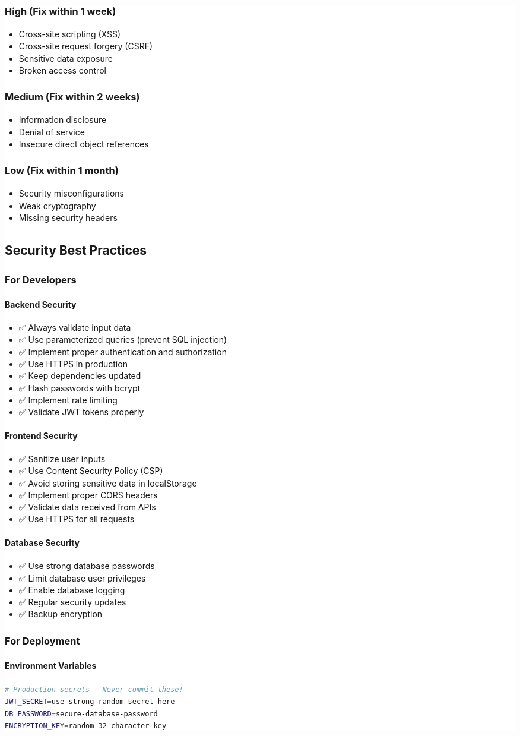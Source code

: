 ### High (Fix within 1 week)
- Cross-site scripting (XSS)
- Cross-site request forgery (CSRF)
- Sensitive data exposure
- Broken access control

### Medium (Fix within 2 weeks)
- Information disclosure
- Denial of service
- Insecure direct object references

### Low (Fix within 1 month)
- Security misconfigurations
- Weak cryptography
- Missing security headers

## Security Best Practices

### For Developers

#### Backend Security
- ✅ Always validate input data
- ✅ Use parameterized queries (prevent SQL injection)
- ✅ Implement proper authentication and authorization
- ✅ Use HTTPS in production
- ✅ Keep dependencies updated
- ✅ Hash passwords with bcrypt
- ✅ Implement rate limiting
- ✅ Validate JWT tokens properly

#### Frontend Security
- ✅ Sanitize user inputs
- ✅ Use Content Security Policy (CSP)
- ✅ Avoid storing sensitive data in localStorage
- ✅ Implement proper CORS headers
- ✅ Validate data received from APIs
- ✅ Use HTTPS for all requests

#### Database Security
- ✅ Use strong database passwords
- ✅ Limit database user privileges
- ✅ Enable database logging
- ✅ Regular security updates
- ✅ Backup encryption

### For Deployment

#### Environment Variables
```bash
# Production secrets - Never commit these!
JWT_SECRET=use-strong-random-secret-here
DB_PASSWORD=secure-database-password
ENCRYPTION_KEY=random-32-character-key
```
